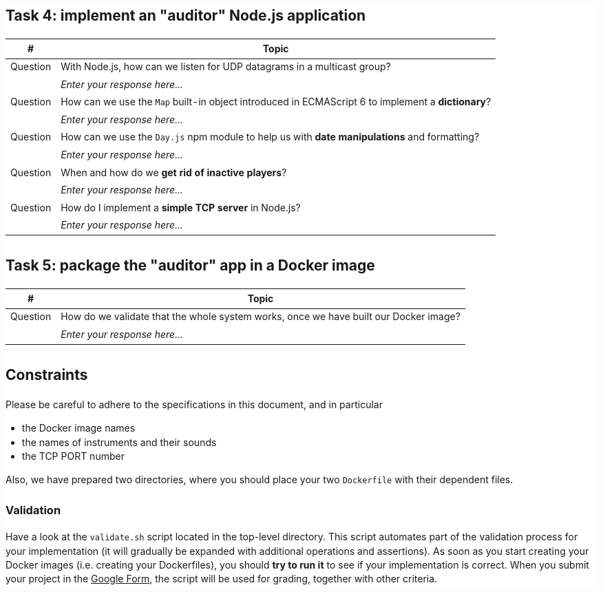 ## Task 4: implement an "auditor" Node.js application

| #        | Topic                                                                                              |
| -------- | -------------------------------------------------------------------------------------------------- |
| Question | With Node.js, how can we listen for UDP datagrams in a multicast group?                            |
|          | _Enter your response here..._                                                                      |
| Question | How can we use the `Map` built-in object introduced in ECMAScript 6 to implement a **dictionary**? |
|          | _Enter your response here..._                                                                      |
| Question | How can we use the `Day.js` npm module to help us with **date manipulations** and formatting?      |
|          | _Enter your response here..._                                                                      |
| Question | When and how do we **get rid of inactive players**?                                                |
|          | _Enter your response here..._                                                                      |
| Question | How do I implement a **simple TCP server** in Node.js?                                             |
|          | _Enter your response here..._                                                                      |

## Task 5: package the "auditor" app in a Docker image

| #        | Topic                                                                                |
| -------- | ------------------------------------------------------------------------------------ |
| Question | How do we validate that the whole system works, once we have built our Docker image? |
|          | _Enter your response here..._                                                        |

## Constraints

Please be careful to adhere to the specifications in this document, and in particular

- the Docker image names
- the names of instruments and their sounds
- the TCP PORT number

Also, we have prepared two directories, where you should place your two `Dockerfile` with their dependent files.

### Validation

Have a look at the `validate.sh` script located in the top-level directory. This script automates part of the validation process for your implementation (it will gradually be expanded with additional operations and assertions). As soon as you start creating your Docker images (i.e. creating your Dockerfiles), you should **try to run it** to see if your implementation is correct. When you submit your project in the [Google Form](https://forms.gle/6SM7cu4cYhNsRvqX8), the script will be used for grading, together with other criteria.
